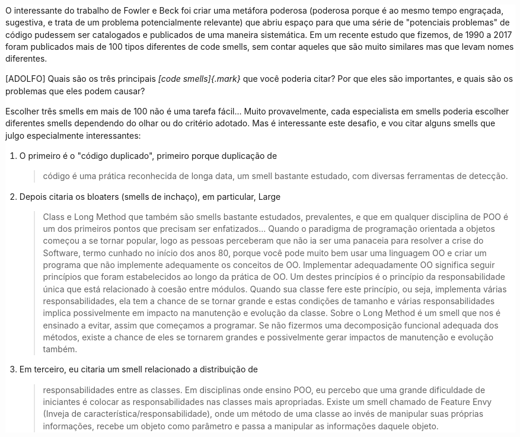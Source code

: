 O interessante do trabalho de Fowler e Beck foi criar uma metáfora
poderosa (poderosa porque é ao mesmo tempo engraçada, sugestiva, e trata
de um problema potencialmente relevante) que abriu espaço para que uma
série de "potenciais problemas" de código pudessem ser catalogados e
publicados de uma maneira sistemática. Em um recente estudo que fizemos,
de 1990 a 2017 foram publicados mais de 100 tipos diferentes de code
smells, sem contar aqueles que são muito similares mas que levam nomes
diferentes.

\[ADOLFO\] Quais são os três principais *[code smells]{.mark}* que você
poderia citar? Por que eles são importantes, e quais são os problemas
que eles podem causar?

Escolher três smells em mais de 100 não é uma tarefa fácil... Muito
provavelmente, cada especialista em smells poderia escolher diferentes
smells dependendo do olhar ou do critério adotado. Mas é interessante
este desafio, e vou citar alguns smells que julgo especialmente
interessantes:

1)  O primeiro é o "código duplicado", primeiro porque duplicação de
    > código é uma prática reconhecida de longa data, um smell bastante
    > estudado, com diversas ferramentas de detecção.

2)  Depois citaria os bloaters (smells de inchaço), em particular, Large
    > Class e Long Method que também são smells bastante estudados,
    > prevalentes, e que em qualquer disciplina de POO é um dos
    > primeiros pontos que precisam ser enfatizados... Quando o
    > paradigma de programação orientada a objetos começou a se tornar
    > popular, logo as pessoas perceberam que não ia ser uma panaceia
    > para resolver a crise do Software, termo cunhado no início dos
    > anos 80, porque você pode muito bem usar uma linguagem OO e criar
    > um programa que não implemente adequamente os conceitos de OO.
    > Implementar adequadamente OO significa seguir princípios que foram
    > estabelecidos ao longo da prática de OO. Um destes princípios é o
    > princípio da responsabilidade única que está relacionado à coesão
    > entre módulos. Quando sua classe fere este princípio, ou seja,
    > implementa várias responsabilidades, ela tem a chance de se tornar
    > grande e estas condições de tamanho e várias responsabilidades
    > implica possivelmente em impacto na manutenção e evolução da
    > classe. Sobre o Long Method é um smell que nos é ensinado a
    > evitar, assim que começamos a programar. Se não fizermos uma
    > decomposição funcional adequada dos métodos, existe a chance de
    > eles se tornarem grandes e possivelmente gerar impactos de
    > manutenção e evolução também.

3)  Em terceiro, eu citaria um smell relacionado a distribuição de
    > responsabilidades entre as classes. Em disciplinas onde ensino
    > POO, eu percebo que uma grande dificuldade de iniciantes é colocar
    > as responsabilidades nas classes mais apropriadas. Existe um smell
    > chamado de Feature Envy (Inveja de
    > característica/responsabilidade), onde um método de uma classe ao
    > invés de manipular suas próprias informações, recebe um objeto
    > como parâmetro e passa a manipular as informações daquele objeto.
